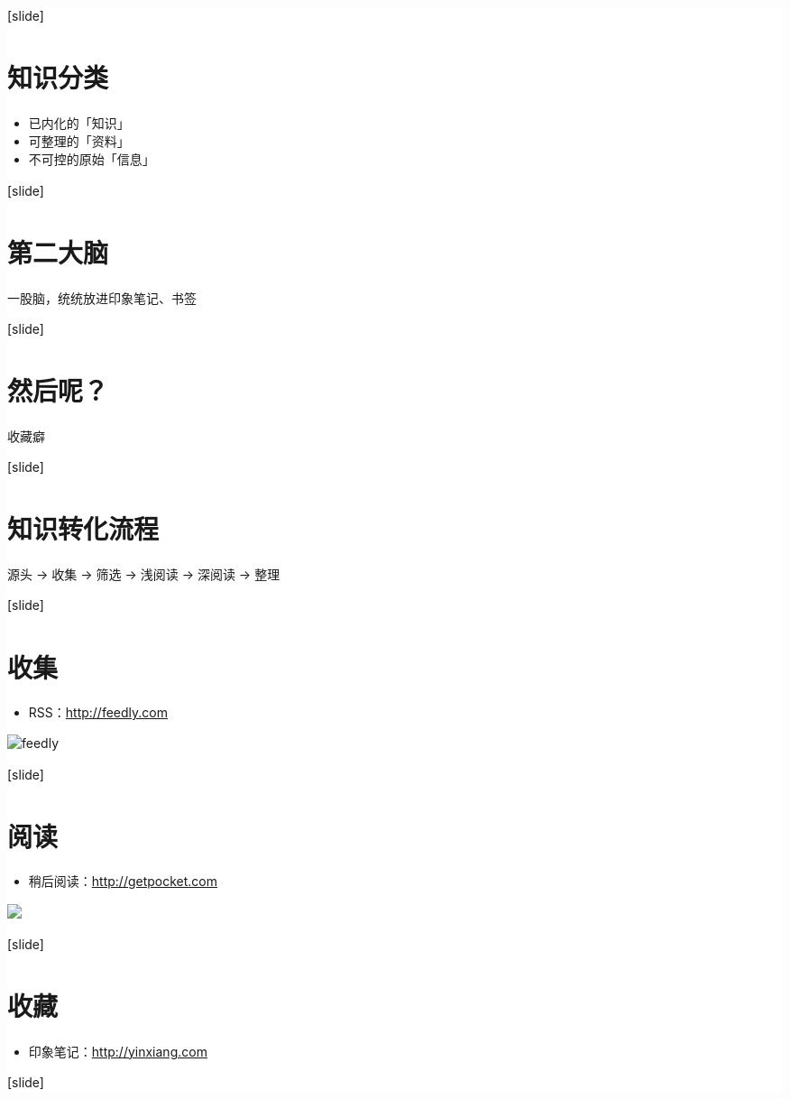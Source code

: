 [slide]

# 知识分类

- 已内化的「知识」
- 可整理的「资料」
- 不可控的原始「信息」

[slide]

# 第二大脑

一股脑，统统放进印象笔记、书签

[slide]

# 然后呢？

收藏癖

[slide]

# 知识转化流程

源头 -> 收集 -> 筛选 -> 浅阅读 -> 深阅读 -> 整理

[slide]

# 收集

- RSS：<http://feedly.com>

![feedly](https://jimmylv.github.io/images/images/feedly.png)

[slide]

# 阅读

- 稍后阅读：<http://getpocket.com>

![](https://jimmylv.github.io/images/images/pocket.png)

[slide]

# 收藏

- 印象笔记：<http://yinxiang.com>

[slide]
